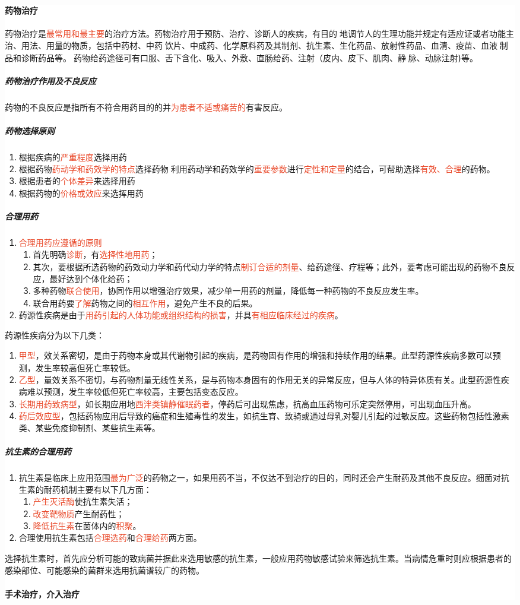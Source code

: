 
#### 药物治疗

药物治疗是<span style="color: #e94829;">最常用和最主要</span>的治疗方法。药物治疗用于预防、治疗、诊断人的疾病，有目的
地调节人的生理功能并规定有适应证或者功能主治、用法、用量的物质，包括中药材、中药
饮片、中成药、化学原料药及其制剂、抗生素、生化药品、放射性药品、血清、疫苗、血液
制品和诊断药品等。
药物给药途径可有口服、舌下含化、吸入、外敷、直肠给药、注射（皮内、皮下、肌肉、静
脉、动脉注射)等。
##### 药物治疗作用及不良反应

药物的不良反应是指所有不符合用药目的的并<span style="color: #e94829;">为患者不适或痛苦的</span>有害反应。
##### 药物选择原则

1. 根据疾病的<span style="color: #e94829;">严重程度</span>选择用药
2. 根据药物<span style="color: #e94829;">药动学和药效学的特点</span>选择药物
利用药动学和药效学的<span style="color: #e94829;">重要参数</span>进行<span style="color: #e94829;">定性和定量</span>的结合，可帮助选择<span style="color: #e94829;">有效、合理</span>的药物。
3. 根据患者的<span style="color: #e94829;">个体差异</span>来选择用药
4. 根据药物的<span style="color: #e94829;">价格或效应</span>来选挥用药
##### 合理用药

1. <span style="color: #e94829;">合理用药应遵循的原则</span>
	1. 首先明确<span style="color: #e94829;">诊断</span>，有<span style="color: #e94829;">选择性地用药</span>；
	2. 其次，要根据所选药物的药效动力学和药代动力学的特点<span style="color: #e94829;">制订合适的剂量</span>、给药途径、疗程等；此外，要考虑可能出现的药物不良反应，最好达到个体化给药；
	3. 多种药物<span style="color: #e94829;">联合使用</span>，协同作用以增强治疗效果，减少单一用药的剂量，降低每一种药物的不良反应发生率。
	4. 联合用药要<span style="color: #e94829;">了解</span>药物之间的<span style="color: #e94829;">相互作用</span>，避免产生不良的后果。
2. 药源性疾病是由于<span style="color: #e94829;">用药引起的人体功能或组织结构的损害</span>，并具<span style="color: #e94829;">有相应临床经过的疾病</span>。

药源性疾病分为以下几类：
1. <span style="color: #e94829;">甲型</span>，效关系密切，是由于药物本身或其代谢物引起的疾病，是药物固有作用的增强和持续作用的结果。此型药源性疾病多数可以预测，发生率较高但死亡率较低。
2. <span style="color: #e94829;">乙型</span>，量效关系不密切，与药物剂量无线性关系，是与药物本身固有的作用无关的异常反应，但与人体的特异体质有关。此型药源性疾病难以预测，发生率较低但死亡率较高，主要包括变态反应。
3. <span style="color: #e94829;">长期用药致病型</span>，如长期应用地<span style="color: #e94829;">西泮类镇静催眠药者</span>，停药后可出现焦虑，抗高血压药物可乐定突然停用，可出现血压升高。
4. <span style="color: #e94829;">药后效应型</span>，包括药物应用后导致的癌症和生殖毒性的发生，如抗生育、致骑或通过母乳对婴儿引起的过敏反应。这些药物包括性激素类、某些免疫抑制剂、某些抗生素等。
##### 抗生素的合理用药

1. 抗生素是临床上应用范围<span style="color: #e94829;">最为广泛</span>的药物之一，如果用药不当，不仅达不到治疗的目的，同时还会产生耐药及其他不良反应。细菌对抗生素的耐药机制主要有以下几方面：
	1. <span style="color: #e94829;">产生灭活酶</span>使抗生素失活；
	2. <span style="color: #e94829;">改变靶物质</span>产生耐药性；
	3. <span style="color: #e94829;">降低抗生素</span>在菌体内的<span style="color: #e94829;">积聚</span>。
2. 合理使用抗生素包括<span style="color: #e94829;">合理选药</span>和<span style="color: #e94829;">合理给药</span>两方面。

选择抗生素时，首先应分析可能的致病菌并据此来选用敏感的抗生素，一般应用药物敏感试验来筛选抗生素。当病情危重时则应根据患者的感染部位、可能感染的菌群来选用抗菌谱较广的药物。
#### 手术治疗，介入治疗

